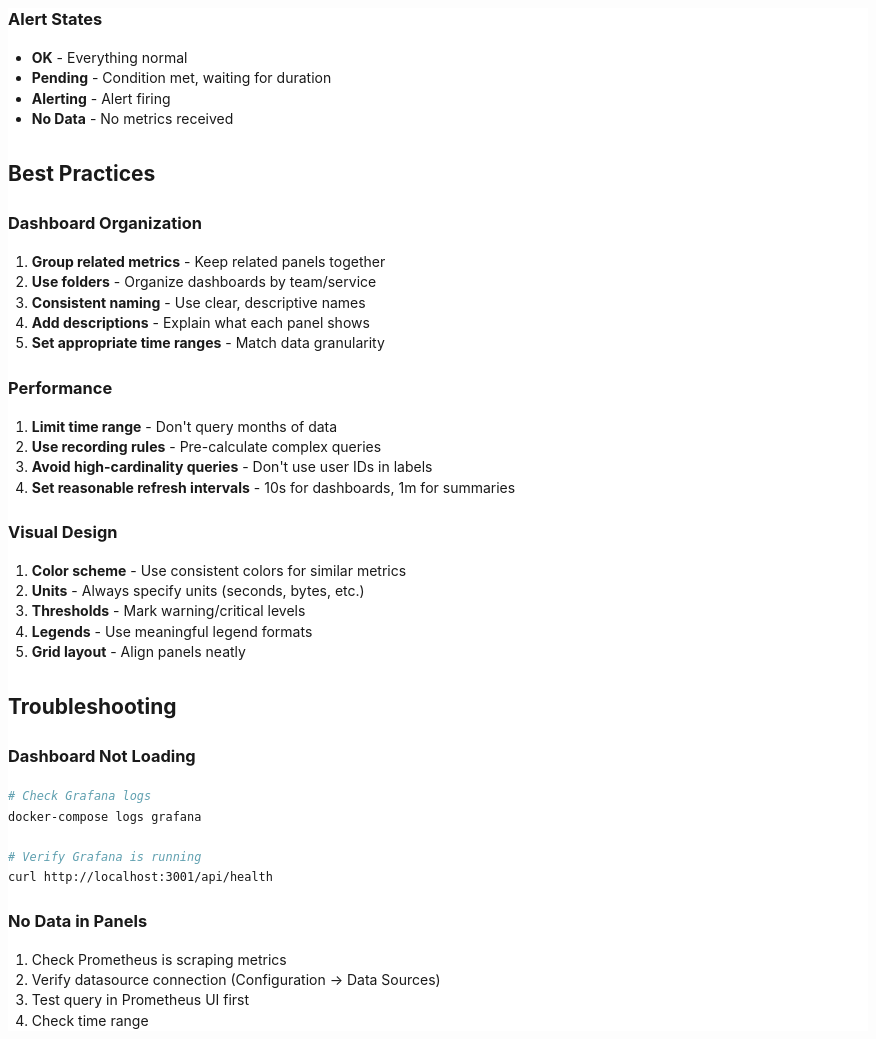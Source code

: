 ### Alert States

- **OK** - Everything normal
- **Pending** - Condition met, waiting for duration
- **Alerting** - Alert firing
- **No Data** - No metrics received

## Best Practices

### Dashboard Organization

1. **Group related metrics** - Keep related panels together
2. **Use folders** - Organize dashboards by team/service
3. **Consistent naming** - Use clear, descriptive names
4. **Add descriptions** - Explain what each panel shows
5. **Set appropriate time ranges** - Match data granularity

### Performance

1. **Limit time range** - Don't query months of data
2. **Use recording rules** - Pre-calculate complex queries
3. **Avoid high-cardinality queries** - Don't use user IDs in labels
4. **Set reasonable refresh intervals** - 10s for dashboards, 1m for summaries

### Visual Design

1. **Color scheme** - Use consistent colors for similar metrics
2. **Units** - Always specify units (seconds, bytes, etc.)
3. **Thresholds** - Mark warning/critical levels
4. **Legends** - Use meaningful legend formats
5. **Grid layout** - Align panels neatly

## Troubleshooting

### Dashboard Not Loading

```bash
# Check Grafana logs
docker-compose logs grafana

# Verify Grafana is running
curl http://localhost:3001/api/health
```

### No Data in Panels

1. Check Prometheus is scraping metrics
2. Verify datasource connection (Configuration → Data Sources)
3. Test query in Prometheus UI first
4. Check time range
